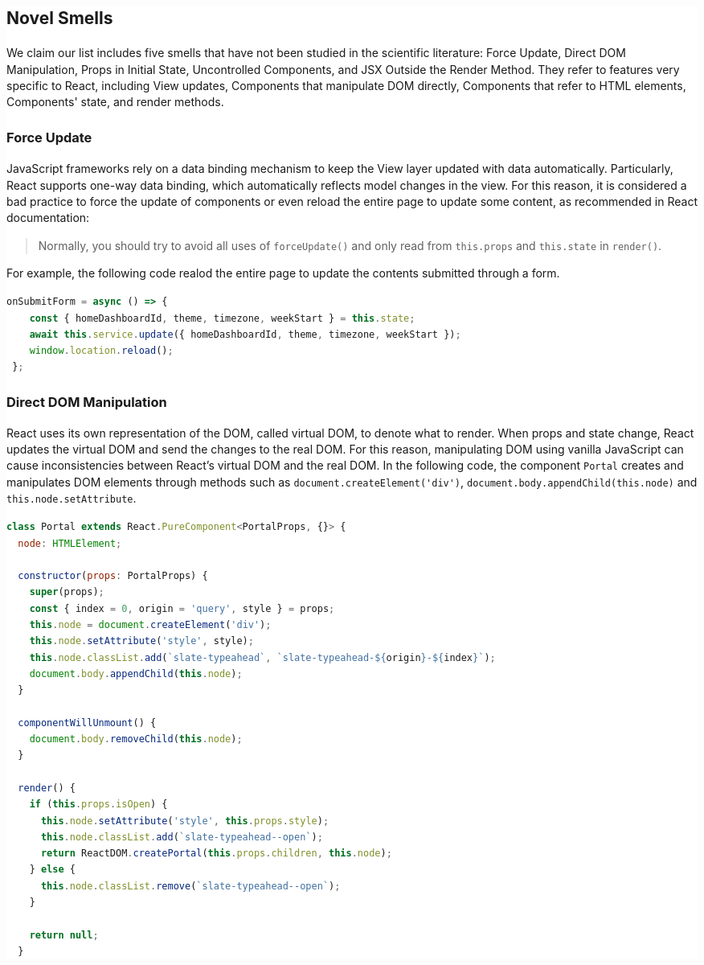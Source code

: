 [^1]: [React specific linting rules for ESLint][eslint-plugin-react]

## Novel Smells

We claim our list includes five smells that have not been studied in the scientific literature: Force Update, Direct DOM Manipulation, Props in Initial State, Uncontrolled Components, and JSX Outside the Render Method. They refer to features very specific to React, including View updates, Components that manipulate DOM directly, Components that refer to HTML elements, Components' state, and render methods. 

### Force Update
JavaScript frameworks rely on a data binding mechanism to keep the View layer updated with data automatically. Particularly, React supports one-way data binding, which automatically reflects model changes in the view. For this reason, it is considered a bad practice to force the update of components or even reload the entire page to update some content, as recommended in React documentation: 

> Normally, you should try to avoid all uses of ``forceUpdate()`` and only read from ``this.props`` and ``this.state`` in ``render()``.

For example, the following code realod the entire page to update the contents submitted through a form.

```jsx
onSubmitForm = async () => {
    const { homeDashboardId, theme, timezone, weekStart } = this.state;
    await this.service.update({ homeDashboardId, theme, timezone, weekStart });
    window.location.reload();
 };
```

### Direct DOM Manipulation
React uses its own representation of the DOM, called virtual DOM, to denote what to render. When props and state change, React updates the virtual DOM and send the changes to the real DOM. For this reason, manipulating DOM using vanilla JavaScript can cause inconsistencies between React’s virtual DOM and the real DOM. In the following code, the component ``Portal`` creates and manipulates DOM elements through methods such as ``document.createElement('div')``, ``document.body.appendChild(this.node)`` and ``this.node.setAttribute``.

```jsx
class Portal extends React.PureComponent<PortalProps, {}> {
  node: HTMLElement;

  constructor(props: PortalProps) {
    super(props);
    const { index = 0, origin = 'query', style } = props;
    this.node = document.createElement('div');
    this.node.setAttribute('style', style);
    this.node.classList.add(`slate-typeahead`, `slate-typeahead-${origin}-${index}`);
    document.body.appendChild(this.node);
  }

  componentWillUnmount() {
    document.body.removeChild(this.node);
  }

  render() {
    if (this.props.isOpen) {
      this.node.setAttribute('style', this.props.style);
      this.node.classList.add(`slate-typeahead--open`);
      return ReactDOM.createPortal(this.props.children, this.node);
    } else {
      this.node.classList.remove(`slate-typeahead--open`);
    }

    return null;
  }
```

[React]: https://reactjs.org
[Facebook]: https://github.com/facebook
[ASERG]: http://aserg.labsoft.dcc.ufmg.br/
[Issues]: https://github.com/fabiosferreira/React-Code-Smells/issues
[eslint-plugin-react]: https://github.com/yannickcr/eslint-plugin-react